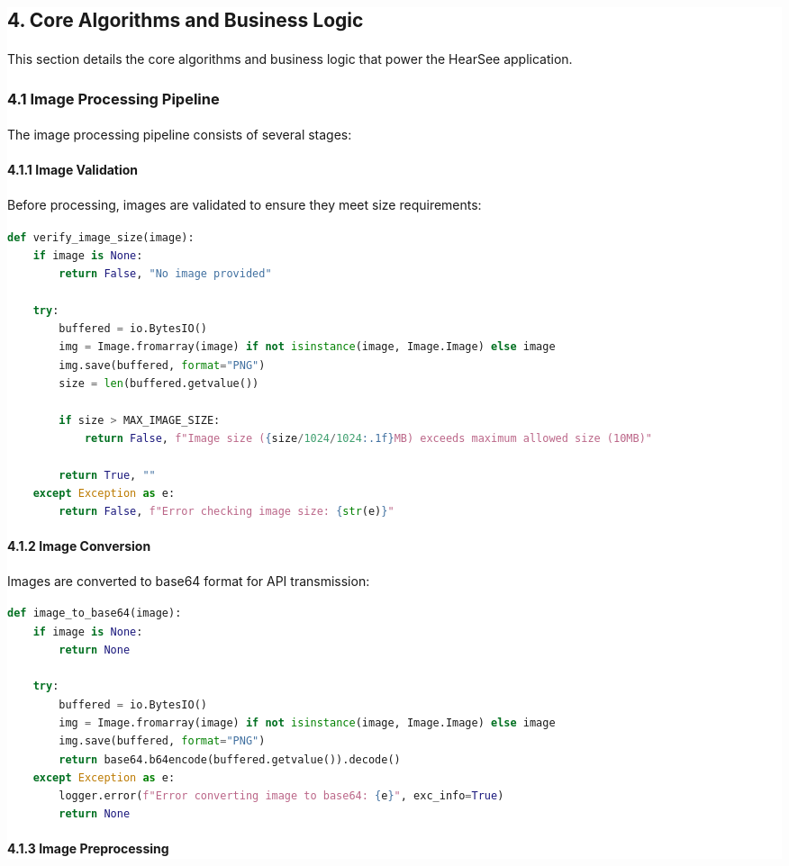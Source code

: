 
## 4. Core Algorithms and Business Logic

This section details the core algorithms and business logic that power the HearSee application.

### 4.1 Image Processing Pipeline

The image processing pipeline consists of several stages:

#### 4.1.1 Image Validation

Before processing, images are validated to ensure they meet size requirements:

```python
def verify_image_size(image):
    if image is None:
        return False, "No image provided"

    try:
        buffered = io.BytesIO()
        img = Image.fromarray(image) if not isinstance(image, Image.Image) else image
        img.save(buffered, format="PNG")
        size = len(buffered.getvalue())
        
        if size > MAX_IMAGE_SIZE:
            return False, f"Image size ({size/1024/1024:.1f}MB) exceeds maximum allowed size (10MB)"
        
        return True, ""
    except Exception as e:
        return False, f"Error checking image size: {str(e)}"
```

#### 4.1.2 Image Conversion

Images are converted to base64 format for API transmission:

```python
def image_to_base64(image):
    if image is None:
        return None
    
    try:
        buffered = io.BytesIO()
        img = Image.fromarray(image) if not isinstance(image, Image.Image) else image
        img.save(buffered, format="PNG")
        return base64.b64encode(buffered.getvalue()).decode()
    except Exception as e:
        logger.error(f"Error converting image to base64: {e}", exc_info=True)
        return None
```

#### 4.1.3 Image Preprocessing
